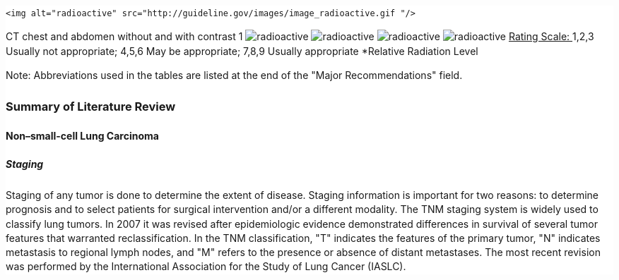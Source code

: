     <img alt="radioactive" src="http://guideline.gov/images/image_radioactive.gif "/>
   </td>
  </tr>
  <tr>
   <td valign="top">
    CT chest and abdomen without and with contrast
   </td>
   <td class="Center" valign="top">
    1
   </td>
   <td valign="top">
   </td>
   <td class="Center" valign="top">
    <img alt="radioactive" src="http://guideline.gov/images/image_radioactive.gif "/>
    <img alt="radioactive" src="http://guideline.gov/images/image_radioactive.gif "/>
    <img alt="radioactive" src="http://guideline.gov/images/image_radioactive.gif "/>
    <img alt="radioactive" height="20" src="https://assets-cdn.github.com/images/icons/emoji/unicode/2622.png" width="20"/>
   </td>
  </tr>
 </tbody>
 <tfoot>
  <tr>
   <th colspan="3" valign="top">
    <span style="text-decoration: underline;">
     Rating Scale:
    </span>
    1,2,3 Usually not appropriate; 4,5,6 May be appropriate; 7,8,9 Usually appropriate
   </th>
   <th class="Center" valign="top">
    *Relative Radiation Level
   </th>
  </tr>
 </tfoot>
</table>


Note: Abbreviations used in the tables are listed at the end of the "Major Recommendations" field. 


###  Summary of Literature Review 


####  Non–small-cell Lung Carcinoma 


#####  Staging 


Staging of any tumor is done to determine the extent of disease. Staging information is important for two reasons: to determine prognosis and to select patients for surgical intervention and/or a different modality. The TNM staging system is widely used to classify lung tumors. In 2007 it was revised after epidemiologic evidence demonstrated differences in survival of several tumor features that warranted reclassification. In the TNM classification, "T" indicates the features of the primary tumor, "N" indicates metastasis to regional lymph nodes, and "M" refers to the presence or absence of distant metastases. The most recent revision was performed by the International Association for the Study of Lung Cancer (IASLC). 

